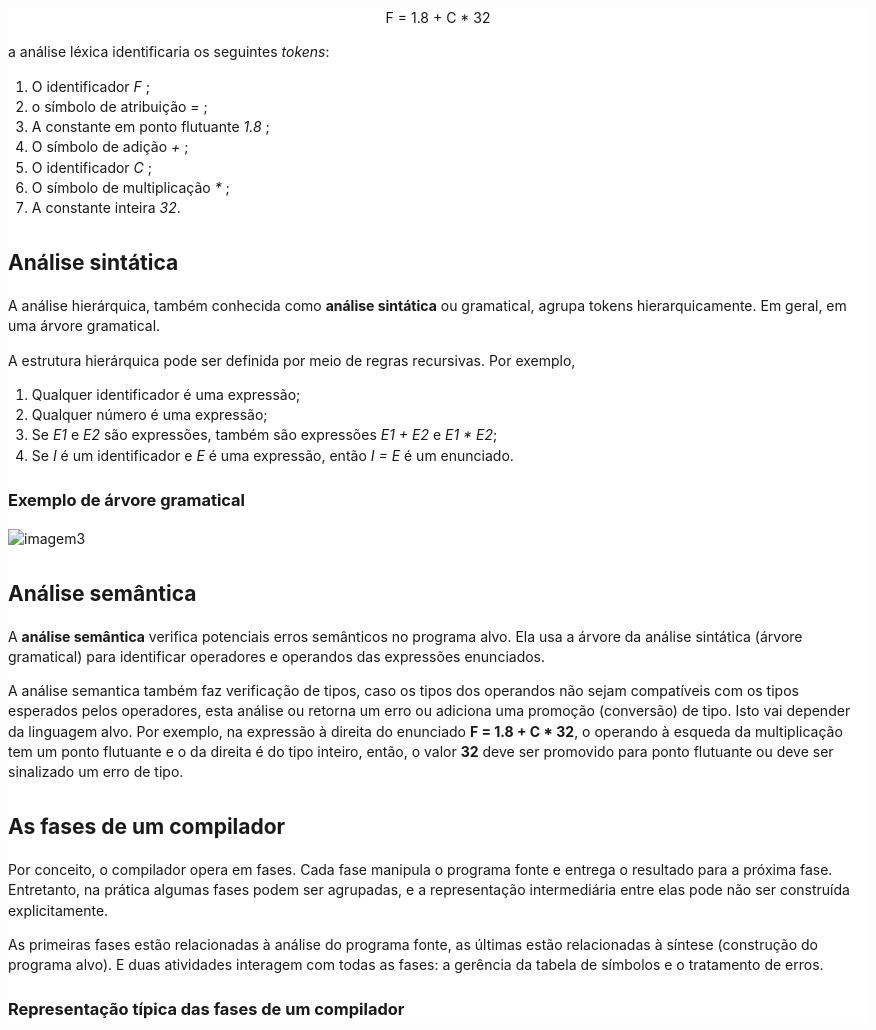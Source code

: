 <center>F = 1.8 + C * 32</center>

a análise léxica identificaria os seguintes *tokens*:

1. O identificador *F* ;
2. o símbolo de atribuição *=* ;
3. A constante em ponto flutuante *1.8* ;
4. O símbolo de adição *+* ;
5. O identificador *C* ;
6. O símbolo de multiplicação _*_ ;
7. A constante inteira *32*.

## Análise sintática

A análise hierárquica, também conhecida como **análise sintática** ou gramatical, agrupa tokens hierarquicamente. Em geral, em uma árvore gramatical.

A estrutura hierárquica pode ser definida por meio de regras recursivas. Por exemplo, 

1. Qualquer identificador é uma expressão;
2. Qualquer número é uma expressão;
3. Se *E1* e *E2* são expressões, também são expressões *E1 + E2* e *E1 * E2*;
4. Se *I* é um identificador e *E* é uma expressão, então *I = E* é um enunciado.

### Exemplo de árvore gramatical

![imagem3](https://github.com/owhenrique/COMPILADORES_studies/blob/main/img/aula1/Captura%20de%20tela%20de%202022-11-30%2001-24-04.png)

## Análise semântica

A **análise semântica** verifica potenciais erros semânticos no programa alvo. Ela usa a árvore da análise sintática (árvore gramatical) para identificar operadores e operandos das expressões enunciados. 

A análise semantica também faz verificação de tipos, caso os tipos dos operandos não sejam compatíveis com os tipos esperados pelos operadores, esta análise ou retorna um erro ou adiciona uma promoção (conversão) de tipo. Isto vai depender da linguagem alvo. Por exemplo, na expressão à direita do enunciado **F = 1.8 + C * 32**, o operando à esqueda da multiplicação tem um ponto flutuante e o da direita é do tipo inteiro, então, o valor **32** deve ser promovido para ponto flutuante ou deve ser sinalizado um erro de tipo.  

## As fases de um compilador

Por conceito, o compilador opera em fases. Cada fase manipula o programa fonte e entrega o resultado para a próxima fase. Entretanto, na prática algumas fases podem ser agrupadas, e a representação intermediária entre elas pode não ser construída explicitamente. 

As primeiras fases estão relacionadas à análise do programa fonte, as últimas estão relacionadas à síntese (construção do programa alvo). E duas atividades interagem com todas as fases: a gerência da tabela de símbolos e o tratamento de erros.

### Representação típica das fases de um compilador
